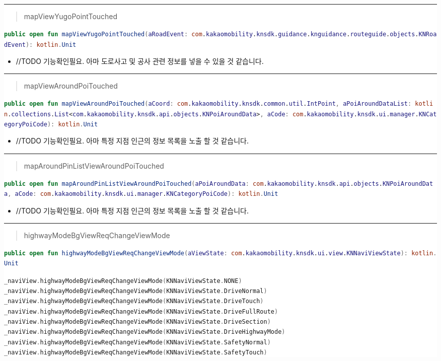 
---


>mapViewYugoPointTouched

```kotlin
public open fun mapViewYugoPointTouched(aRoadEvent: com.kakaomobility.knsdk.guidance.knguidance.routeguide.objects.KNRoadEvent): kotlin.Unit
```

```kotlin

```

- //TODO 기능확인필요. 아마 도로사고 및 공사 관련 정보를 넣을 수 있을 것 같습니다.
---


>mapViewAroundPoiTouched

```kotlin
public open fun mapViewAroundPoiTouched(aCoord: com.kakaomobility.knsdk.common.util.IntPoint, aPoiAroundDataList: kotlin.collections.List<com.kakaomobility.knsdk.api.objects.KNPoiAroundData>, aCode: com.kakaomobility.knsdk.ui.manager.KNCategoryPoiCode): kotlin.Unit
```

```kotlin

```

- //TODO 기능확인필요. 아마 특정 지점 인근의 정보 목록을 노출 할 것 같습니다.
---


>mapAroundPinListViewAroundPoiTouched

```kotlin
public open fun mapAroundPinListViewAroundPoiTouched(aPoiAroundData: com.kakaomobility.knsdk.api.objects.KNPoiAroundData, aCode: com.kakaomobility.knsdk.ui.manager.KNCategoryPoiCode): kotlin.Unit
```

```kotlin

```

- //TODO 기능확인필요. 아마 특정 지점 인근의 정보 목록을 노출 할 것 같습니다.
---


>highwayModeBgViewReqChangeViewMode

```kotlin
public open fun highwayModeBgViewReqChangeViewMode(aViewState: com.kakaomobility.knsdk.ui.view.KNNaviViewState): kotlin.Unit
```

```kotlin
_naviView.highwayModeBgViewReqChangeViewMode(KNNaviViewState.NONE)
_naviView.highwayModeBgViewReqChangeViewMode(KNNaviViewState.DriveNormal)
_naviView.highwayModeBgViewReqChangeViewMode(KNNaviViewState.DriveTouch)
_naviView.highwayModeBgViewReqChangeViewMode(KNNaviViewState.DriveFullRoute)
_naviView.highwayModeBgViewReqChangeViewMode(KNNaviViewState.DriveSection)
_naviView.highwayModeBgViewReqChangeViewMode(KNNaviViewState.DriveHighwayMode)
_naviView.highwayModeBgViewReqChangeViewMode(KNNaviViewState.SafetyNormal)
_naviView.highwayModeBgViewReqChangeViewMode(KNNaviViewState.SafetyTouch)
```
